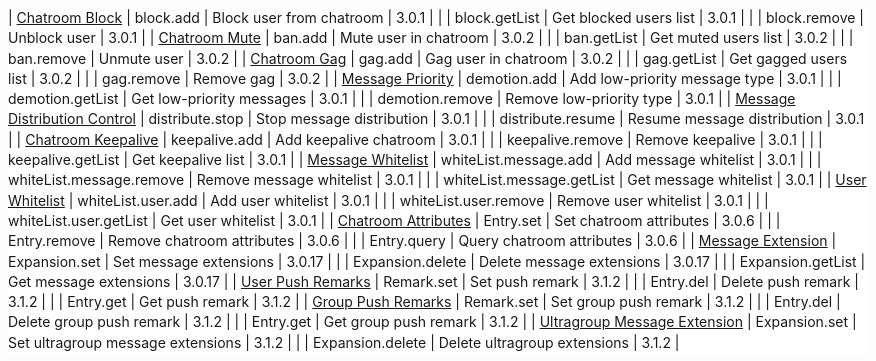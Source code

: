 | [Chatroom Block](./RongCloud/Lib/Chatroom/Block/Block.php) | block.add | Block user from chatroom | 3.0.1 |
|  | block.getList | Get blocked users list | 3.0.1 |
|  | block.remove | Unblock user | 3.0.1 |
| [Chatroom Mute](./RongCloud/Lib/Chatroom/Ban/Ban.php) | ban.add | Mute user in chatroom | 3.0.2 |
|  | ban.getList | Get muted users list | 3.0.2 |
|  | ban.remove | Unmute user | 3.0.2 |
| [Chatroom Gag](./RongCloud/Lib/Chatroom/Gag/Gag.php) | gag.add | Gag user in chatroom | 3.0.2 |
|  | gag.getList | Get gagged users list | 3.0.2 |
|  | gag.remove | Remove gag | 3.0.2 |
| [Message Priority](./RongCloud/Lib/Chatroom/Demotion/Demotion.php) | demotion.add | Add low-priority message type | 3.0.1 |
|  | demotion.getList | Get low-priority messages | 3.0.1 |
|  | demotion.remove | Remove low-priority type | 3.0.1 |
| [Message Distribution Control](./RongCloud/Lib/Chatroom/Distribute/Distribute.php) | distribute.stop | Stop message distribution | 3.0.1 |
|  | distribute.resume | Resume message distribution | 3.0.1 |
| [Chatroom Keepalive](./RongCloud/Lib/Chatroom/Keepalive/Keepalive.php) | keepalive.add | Add keepalive chatroom | 3.0.1 |
|  | keepalive.remove | Remove keepalive | 3.0.1 |
|  | keepalive.getList | Get keepalive list | 3.0.1 |
| [Message Whitelist](./RongCloud/Lib/Chatroom/Whitelist/Messages.php) | whiteList.message.add | Add message whitelist | 3.0.1 |
|  | whiteList.message.remove | Remove message whitelist | 3.0.1 |
|  | whiteList.message.getList | Get message whitelist | 3.0.1 |
| [User Whitelist](./RongCloud/Lib/Chatroom/Whitelist/User.php) | whiteList.user.add | Add user whitelist | 3.0.1 |
|  | whiteList.user.remove | Remove user whitelist | 3.0.1 |
|  | whiteList.user.getList | Get user whitelist | 3.0.1 |
| [Chatroom Attributes](./RongCloud/Lib/Chatroom/Entry/Entry.php) | Entry.set | Set chatroom attributes | 3.0.6 |
|  | Entry.remove | Remove chatroom attributes | 3.0.6 |
|  | Entry.query | Query chatroom attributes | 3.0.6 |
| [Message Extension](./RongCloud/Lib/Message/Expansion/Expansion.php) | Expansion.set | Set message extensions | 3.0.17 |
|  | Expansion.delete | Delete message extensions | 3.0.17 |
|  | Expansion.getList | Get message extensions | 3.0.17 |
| [User Push Remarks](./RongCloud/Lib/User/Remark/Remark.php) | Remark.set | Set push remark | 3.1.2 |
|  | Entry.del | Delete push remark | 3.1.2 |
|  | Entry.get | Get push remark | 3.1.2 |
| [Group Push Remarks](./RongCloud/Lib/Group/Remark/Remark.php) | Remark.set | Set group push remark | 3.1.2 |
|  | Entry.del | Delete group push remark | 3.1.2 |
|  | Entry.get | Get group push remark | 3.1.2 |
| [Ultragroup Message Extension](./RongCloud/Lib/Ultragroup/Expansion/Expansion.php) | Expansion.set | Set ultragroup message extensions | 3.1.2 |
|  | Expansion.delete | Delete ultragroup extensions | 3.1.2 |